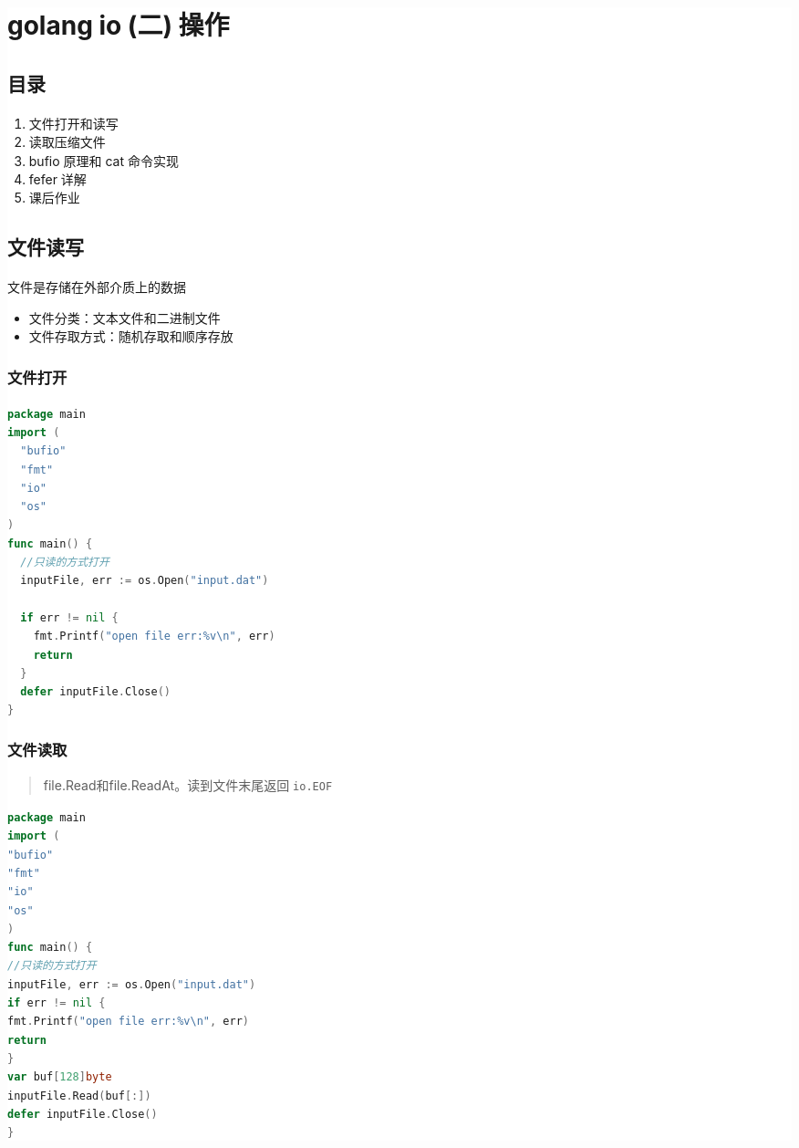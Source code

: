 # golang io (二) 操作

## 目录
1. 文件打开和读写
2. 读取压缩文件
3. bufio 原理和 cat 命令实现
4. fefer 详解
5. 课后作业

## 文件读写

文件是存储在外部介质上的数据

- 文件分类：文本文件和二进制文件
- 文件存取方式：随机存取和顺序存放

### 文件打开

```go
package main
import (
  "bufio"
  "fmt"
  "io"
  "os"
)
func main() {
  //只读的方式打开
  inputFile, err := os.Open("input.dat")
  
  if err != nil {
    fmt.Printf("open file err:%v\n", err)
    return
  }
  defer inputFile.Close()
}
```

### 文件读取

> file.Read和file.ReadAt。读到文件末尾返回 `io.EOF`

```go
package main
import (
"bufio"
"fmt"
"io"
"os"
)
func main() {
//只读的方式打开
inputFile, err := os.Open("input.dat")
if err != nil {
fmt.Printf("open file err:%v\n", err)
return
} 
var buf[128]byte
inputFile.Read(buf[:])
defer inputFile.Close()
}
```
